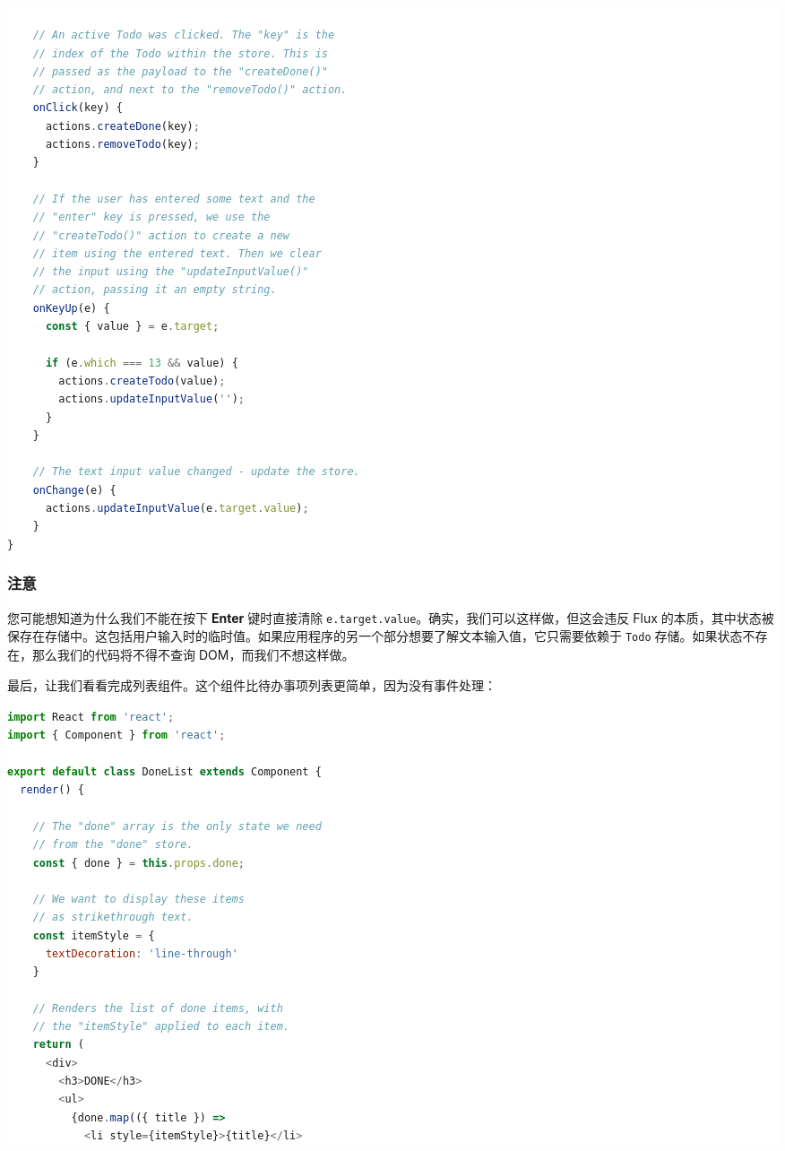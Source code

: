 ```js

    // An active Todo was clicked. The "key" is the
    // index of the Todo within the store. This is
    // passed as the payload to the "createDone()"
    // action, and next to the "removeTodo()" action.
    onClick(key) {
      actions.createDone(key);
      actions.removeTodo(key);
    }

    // If the user has entered some text and the
    // "enter" key is pressed, we use the
    // "createTodo()" action to create a new
    // item using the entered text. Then we clear
    // the input using the "updateInputValue()"
    // action, passing it an empty string.
    onKeyUp(e) {
      const { value } = e.target;

      if (e.which === 13 && value) {
        actions.createTodo(value);
        actions.updateInputValue('');
      }
    }

    // The text input value changed - update the store.
    onChange(e) {
      actions.updateInputValue(e.target.value);
    }
}
```

### 注意

您可能想知道为什么我们不能在按下 **Enter** 键时直接清除 `e.target.value`。确实，我们可以这样做，但这会违反 Flux 的本质，其中状态被保存在存储中。这包括用户输入时的临时值。如果应用程序的另一个部分想要了解文本输入值，它只需要依赖于 `Todo` 存储。如果状态不存在，那么我们的代码将不得不查询 DOM，而我们不想这样做。

最后，让我们看看完成列表组件。这个组件比待办事项列表更简单，因为没有事件处理：

```js
import React from 'react';
import { Component } from 'react';

export default class DoneList extends Component {
  render() {

    // The "done" array is the only state we need
    // from the "done" store.
    const { done } = this.props.done;

    // We want to display these items
    // as strikethrough text.
    const itemStyle = {
      textDecoration: 'line-through'
    }

    // Renders the list of done items, with
    // the "itemStyle" applied to each item.
    return (
      <div>
        <h3>DONE</h3>
        <ul>
          {done.map(({ title }) =>
            <li style={itemStyle}>{title}</li>
```